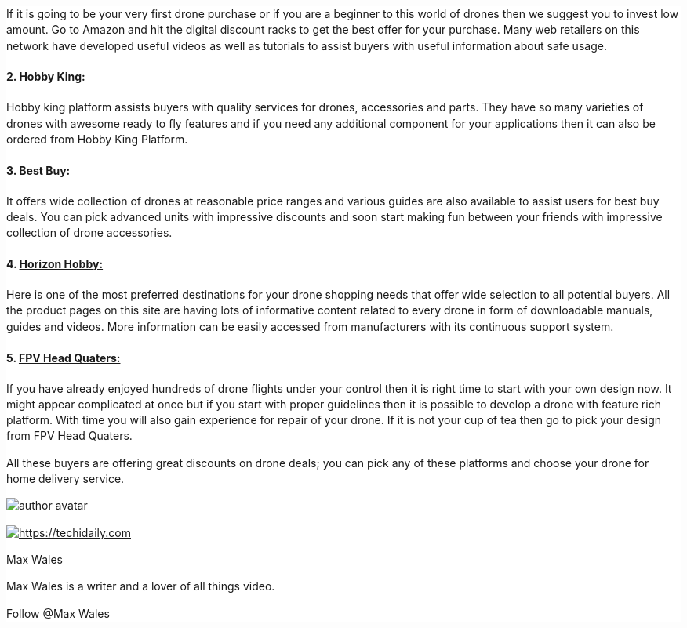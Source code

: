  If it is going to be your very first drone purchase or if you are a beginner to this world of drones then we suggest you to invest low amount. Go to Amazon and hit the digital discount racks to get the best offer for your purchase. Many web retailers on this network have developed useful videos as well as tutorials to assist buyers with useful information about safe usage.

#### 2. [Hobby King:](https://hobbyking.com/)

 Hobby king platform assists buyers with quality services for drones, accessories and parts. They have so many varieties of drones with awesome ready to fly features and if you need any additional component for your applications then it can also be ordered from Hobby King Platform.

#### 3. [Best Buy:](http://www.bestbuy.com/)

 It offers wide collection of drones at reasonable price ranges and various guides are also available to assist users for best buy deals. You can pick advanced units with impressive discounts and soon start making fun between your friends with impressive collection of drone accessories.

#### 4. [Horizon Hobby:](https://www.horizonhobby.com/)

 Here is one of the most preferred destinations for your drone shopping needs that offer wide selection to all potential buyers. All the product pages on this site are having lots of informative content related to every drone in form of downloadable manuals, guides and videos. More information can be easily accessed from manufacturers with its continuous support system.

#### 5. [FPV Head Quaters:](https://www.fpvheadquarters.com/)

 If you have already enjoyed hundreds of drone flights under your control then it is right time to start with your own design now. It might appear complicated at once but if you start with proper guidelines then it is possible to develop a drone with feature rich platform. With time you will also gain experience for repair of your drone. If it is not your cup of tea then go to pick your design from FPV Head Quaters.

 All these buyers are offering great discounts on drone deals; you can pick any of these platforms and choose your drone for home delivery service.

![author avatar](https://images.wondershare.com/filmora/article-images/max-wales-author.jpg)


<a href="https://imp.i357552.net/c/5597632/947746/11832" target="_top" id="947746">
  <img src="//a.impactradius-go.com/display-ad/11832-947746" border="0" alt="https://techidaily.com" width="728" height="90"/>
</a>
<img height="0" width="0" src="https://imp.i357552.net/i/5597632/947746/11832" style="position:absolute;visibility:hidden;" border="0" />

Max Wales

Max Wales is a writer and a lover of all things video.

Follow @Max Wales


<ins class="adsbygoogle"
     style="display:block"
     data-ad-format="autorelaxed"
     data-ad-client="ca-pub-7571918770474297"
     data-ad-slot="1223367746"></ins>



<ins class="adsbygoogle"
     style="display:block"
     data-ad-client="ca-pub-7571918770474297"
     data-ad-slot="8358498916"
     data-ad-format="auto"
     data-full-width-responsive="true"></ins>



